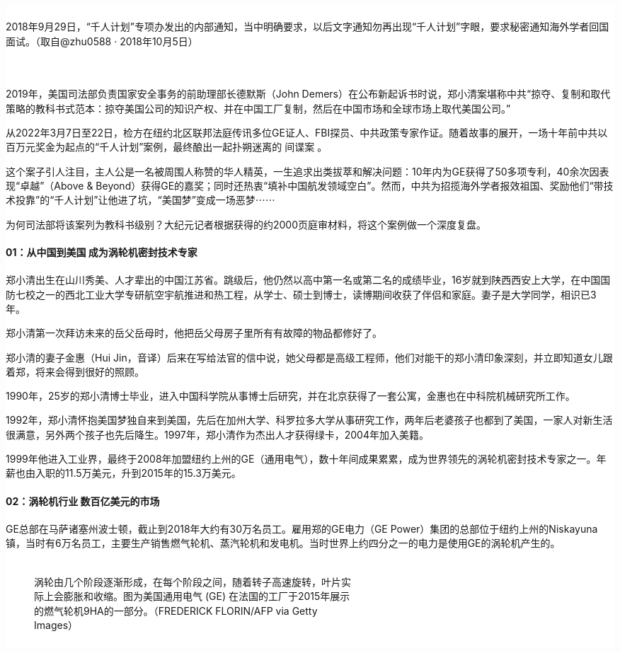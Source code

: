  </ok>
  <br/><figcaption class="wp-caption-text" id="caption-attachment-13910612">
   2018年9月29日，“千人计划”专项办发出的内部通知，当中明确要求，以后文字通知勿再出现“千人计划”字眼，要求秘密通知海外学者回国面试。（取自@zhu0588 · 2018年10月5日）
  </figcaption><br/>
 </figure><br/>
 <p>
  2019年，美国司法部负责国家安全事务的前助理部长德默斯（John Demers）在公布新起诉书时说，郑小清案堪称中共“掠夺、复制和取代策略的教科书式范本：掠夺美国公司的知识产权、并在中国工厂复制，然后在中国市场和全球市场上取代美国公司。”
 </p>
 <p>
  从2022年3月7日至22日，检方在纽约北区联邦法庭传讯多位GE证人、FBI探员、中共政策专家作证。随着故事的展开，一场十年前中共以百万元奖金为起点的“千人计划”案例，最终酿出一起扑朔迷离的
  <ok href="https://www.epochtimes.com/gb/tag/%E9%97%B4%E8%B0%8D%E6%A1%88.html">
   间谍案
  </ok>
  。
 </p>
 <p>
  这个案子引人注目，主人公是一名被周围人称赞的华人精英，一生追求出类拔萃和解决问题：10年内为GE获得了50多项专利，40余次因表现“卓越”（Above &amp; Beyond）获得GE的嘉奖；同时还热衷“填补中国航发领域空白”。然而，中共为招揽海外学者报效祖国、奖励他们“带技术投靠”的“千人计划”让他进了坑，“美国梦”变成一场恶梦⋯⋯
 </p>
 <p>
  为何司法部将该案列为教科书级别？大纪元记者根据获得的约2000页庭审材料，将这个案例做一个深度复盘。
 </p>
 <h4>
  01：从中国到美国 成为涡轮机密封技术专家
 </h4>
 <p>
  郑小清出生在山川秀美、人才辈出的中国江苏省。跳级后，他仍然以高中第一名或第二名的成绩毕业，16岁就到陕西西安上大学，在中国国防七校之一的西北工业大学专研航空宇航推进和热工程，从学士、硕士到博士，读博期间收获了伴侣和家庭。妻子是大学同学，相识已3年。
 </p>
 <p>
  郑小清第一次拜访未来的岳父岳母时，他把岳父母房子里所有有故障的物品都修好了。
 </p>
 <p>
  郑小清的妻子金惠（Hui Jin，音译）后来在写给法官的信中说，她父母都是高级工程师，他们对能干的郑小清印象深刻，并立即知道女儿跟着郑，将来会得到很好的照顾。
 </p>
 <p>
  1990年，25岁的郑小清博士毕业，进入中国科学院从事博士后研究，并在北京获得了一套公寓，金惠也在中科院机械研究所工作。
 </p>
 <p>
  1992年，郑小清怀抱美国梦独自来到美国，先后在加州大学、科罗拉多大学从事研究工作，两年后老婆孩子也都到了美国，一家人对新生活很满意，另外两个孩子也先后降生。1997年，郑小清作为杰出人才获得绿卡，2004年加入美籍。
 </p>
 <p>
  1999年他进入工业界，最终于2008年加盟纽约上州的GE（通用电气），数十年间成果累累，成为世界领先的涡轮机密封技术专家之一。年薪也由入职的11.5万美元，升到2015年的15.3万美元。
 </p>
 <h4>
  02：涡轮机行业 数百亿美元的市场
 </h4>
 <p>
  GE总部在马萨诸塞州波士顿，截止到2018年大约有30万名员工。雇用郑的GE电力（GE Power）集团的总部位于纽约上州的Niskayuna镇，当时有6万名员工，主要生产销售燃气轮机、蒸汽轮机和发电机。当时世界上约四分之一的电力是使用GE的涡轮机产生的。
 </p>
 <figure aria-describedby="caption-attachment-13910613" class="wp-caption aligncenter" id="attachment_13910613" style="width: 450px">
  <ok href="https://i.epochtimes.com/assets/uploads/2023/01/id13910613-163466-e1674117269606.jpg" target="_blank">
   <img alt="" class="size-medium wp-image-13910613" src="https://i.epochtimes.com/assets/uploads/2023/01/id13910613-163466-450x300.jpg"/>
  </ok>
  <br/><figcaption class="wp-caption-text" id="caption-attachment-13910613">
   涡轮由几个阶段逐渐形成，在每个阶段之间，随着转子高速旋转，叶片实际上会膨胀和收缩。图为美国通用电气 (GE) 在法国的工厂于2015年展示的燃气轮机9HA的一部分。（FREDERICK FLORIN/AFP via Getty Images）
  </figcaption><br/>